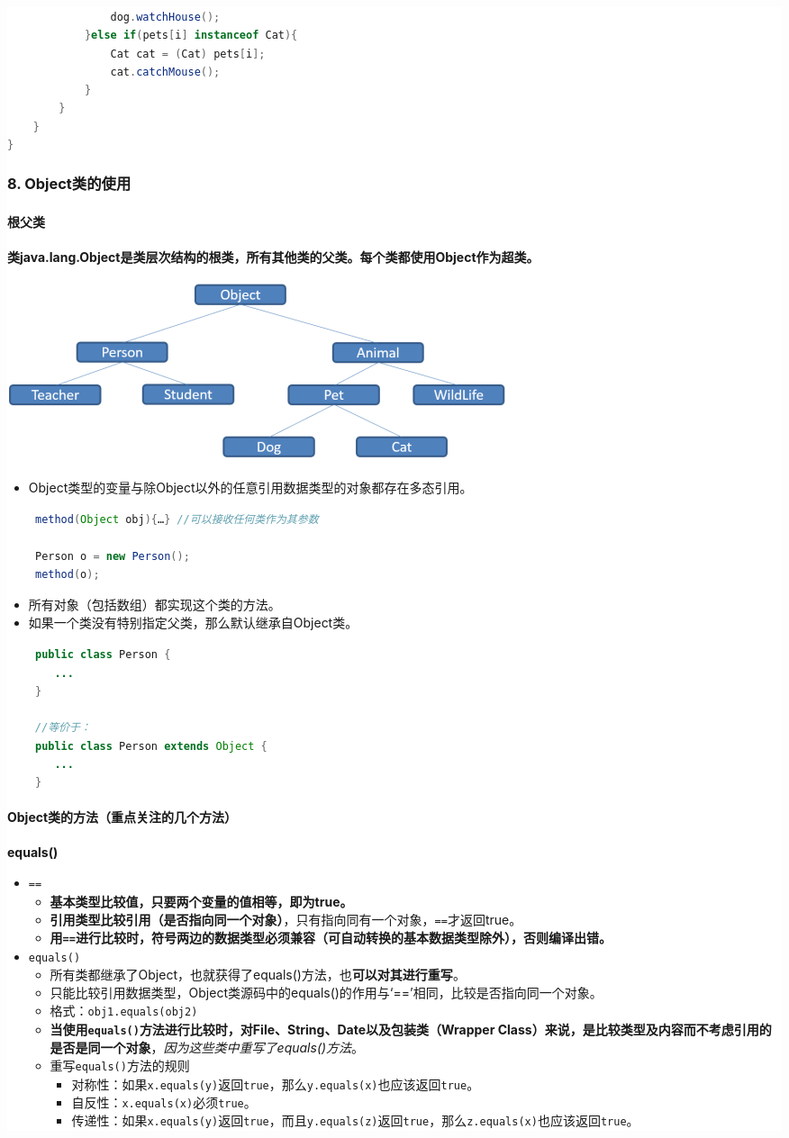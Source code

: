```java
                dog.watchHouse();
            }else if(pets[i] instanceof Cat){
                Cat cat = (Cat) pets[i];
                cat.catchMouse();
            }
        }
    }
}
```

### 8. Object类的使用               

#### 根父类                    

**类java.lang.Object是类层次结构的根类，所有其他类的父类。每个类都使用Object作为超类。**               

![img_12.png](img_12.png)               

- Object类型的变量与除Object以外的任意引用数据类型的对象都存在多态引用。
    ```java
     method(Object obj){…} //可以接收任何类作为其参数
     
     Person o = new Person();  
     method(o);
    ```
- 所有对象（包括数组）都实现这个类的方法。
- 如果一个类没有特别指定父类，那么默认继承自Object类。
    ```java
     public class Person {
        ...
     }
  
     //等价于：
     public class Person extends Object {
        ...
     }
    ```

#### Object类的方法（重点关注的几个方法）              

**equals()**        
- `==`
  - **基本类型比较值，只要两个变量的值相等，即为true。**
  - **引用类型比较引用（是否指向同一个对象）**，只有指向同有一个对象，`==`才返回true。
  - **用`==`进行比较时，符号两边的数据类型必须兼容（可自动转换的基本数据类型除外），否则编译出错。**
- `equals()`
  - 所有类都继承了Object，也就获得了equals()方法，也**可以对其进行重写**。
  - 只能比较引用数据类型，Object类源码中的equals()的作用与‘==’相同，比较是否指向同一个对象。
  - 格式：`obj1.equals(obj2)`
  - **当使用`equals()`方法进行比较时，对File、String、Date以及包装类（Wrapper Class）来说，是比较类型及内容而不考虑引用的是否是同一个对象**，*因为这些类中重写了equals()方法*。
  - 重写`equals()`方法的规则
    - 对称性：如果`x.equals(y)`返回`true`，那么`y.equals(x)`也应该返回`true`。
    - 自反性：`x.equals(x)`必须`true`。
    - 传递性：如果`x.equals(y)`返回`true`，而且`y.equals(z)`返回`true`，那么`z.equals(x)`也应该返回`true`。